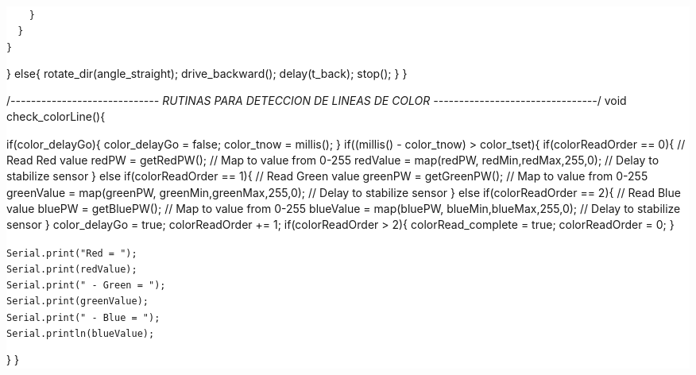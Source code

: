         }
      }
    }
  }
  else{
    rotate_dir(angle_straight);
    drive_backward();
    delay(t_back);
    stop();
  }
}

/*----------------------------- RUTINAS PARA DETECCION DE LINEAS DE COLOR --------------------------------*/
void check_colorLine(){

  if(color_delayGo){
    color_delayGo = false;
    color_tnow = millis();
  }
  if((millis() - color_tnow) > color_tset){
    if(colorReadOrder == 0){
      // Read Red value
      redPW = getRedPW();
      // Map to value from 0-255
      redValue = map(redPW, redMin,redMax,255,0);
      // Delay to stabilize sensor
    }
    else if(colorReadOrder == 1){
      // Read Green value
      greenPW = getGreenPW();
      // Map to value from 0-255
      greenValue = map(greenPW, greenMin,greenMax,255,0);
      // Delay to stabilize sensor
    }
    else if(colorReadOrder == 2){
      // Read Blue value
      bluePW = getBluePW();
      // Map to value from 0-255
      blueValue = map(bluePW, blueMin,blueMax,255,0);
      // Delay to stabilize sensor
    }
    color_delayGo = true;
    colorReadOrder += 1;
    if(colorReadOrder > 2){
      colorRead_complete = true;
      colorReadOrder = 0;
    }

    Serial.print("Red = ");
    Serial.print(redValue);
    Serial.print(" - Green = ");
    Serial.print(greenValue);
    Serial.print(" - Blue = ");
    Serial.println(blueValue);
  }
}
